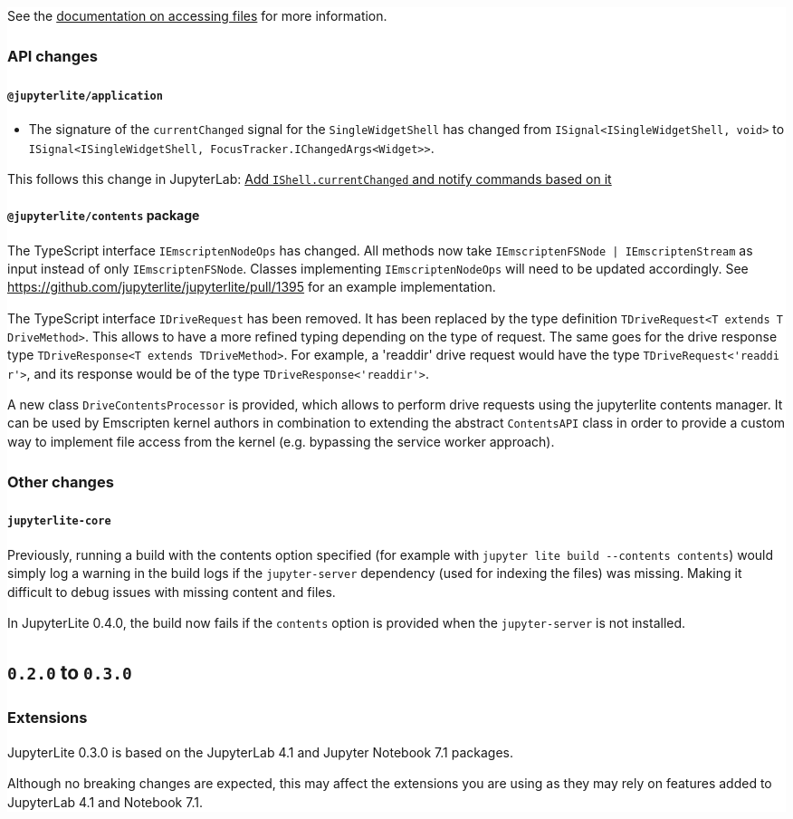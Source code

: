 See the [documentation on accessing files](./howto/content/files.md) for more
information.

### API changes

#### `@jupyterlite/application`

- The signature of the `currentChanged` signal for the `SingleWidgetShell` has changed
  from `ISignal<ISingleWidgetShell, void>` to
  `ISignal<ISingleWidgetShell, FocusTracker.IChangedArgs<Widget>>`.

This follows this change in JupyterLab:
[Add `IShell.currentChanged` and notify commands based on it](https://github.com/jupyterlab/jupyterlab/pull/15449)

#### `@jupyterlite/contents` package

The TypeScript interface `IEmscriptenNodeOps` has changed. All methods now take
`IEmscriptenFSNode | IEmscriptenStream` as input instead of only `IEmscriptenFSNode`.
Classes implementing `IEmscriptenNodeOps` will need to be updated accordingly. See
https://github.com/jupyterlite/jupyterlite/pull/1395 for an example implementation.

The TypeScript interface `IDriveRequest` has been removed. It has been replaced by the
type definition `TDriveRequest<T extends TDriveMethod>`. This allows to have a more
refined typing depending on the type of request. The same goes for the drive response
type `TDriveResponse<T extends TDriveMethod>`. For example, a 'readdir' drive request
would have the type `TDriveRequest<'readdir'>`, and its response would be of the type
`TDriveResponse<'readdir'>`.

A new class `DriveContentsProcessor` is provided, which allows to perform drive requests
using the jupyterlite contents manager. It can be used by Emscripten kernel authors in
combination to extending the abstract `ContentsAPI` class in order to provide a custom
way to implement file access from the kernel (e.g. bypassing the service worker
approach).

### Other changes

#### `jupyterlite-core`

Previously, running a build with the contents option specified (for example with `jupyter lite build --contents contents`) would simply log a warning in the build logs if the `jupyter-server` dependency (used for indexing the files) was missing. Making it difficult to debug issues with missing content and files.

In JupyterLite 0.4.0, the build now fails if the `contents` option is provided when the `jupyter-server` is not installed.

## `0.2.0` to `0.3.0`

### Extensions

JupyterLite 0.3.0 is based on the JupyterLab 4.1 and Jupyter Notebook 7.1 packages.

Although no breaking changes are expected, this may affect the extensions you are using
as they may rely on features added to JupyterLab 4.1 and Notebook 7.1.
